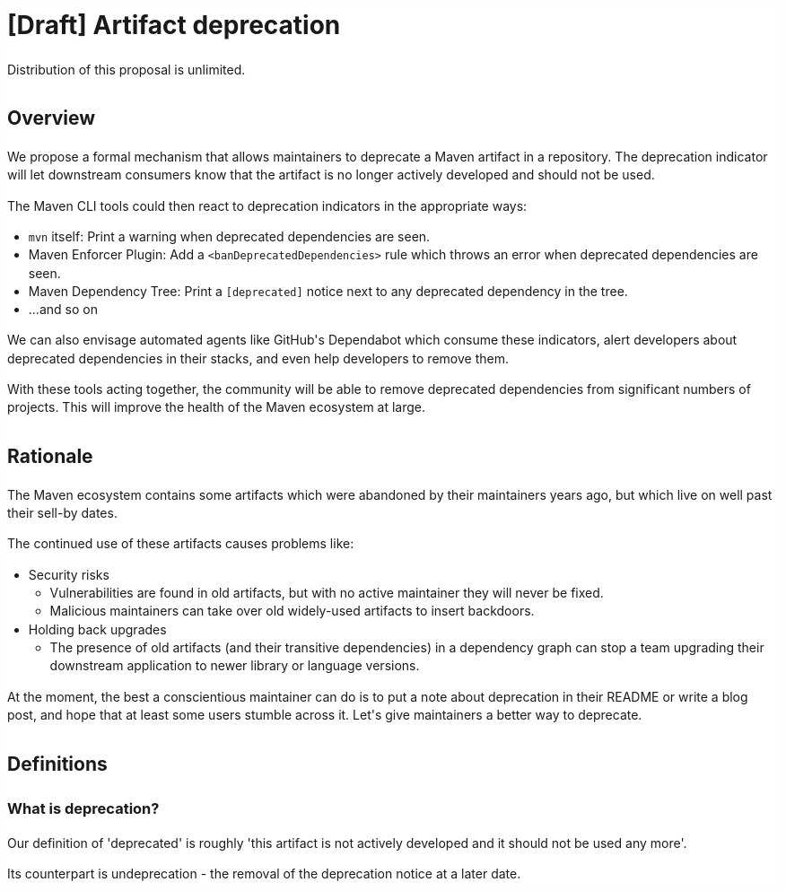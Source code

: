 # [Draft] Artifact deprecation

Distribution of this proposal is unlimited.

## Overview

We propose a formal mechanism that allows maintainers to deprecate a Maven artifact in a repository. The deprecation indicator will let downstream consumers know that the artifact is no longer actively developed and should not be used.

The Maven CLI tools could then react to deprecation indicators in the appropriate ways:

- `mvn` itself: Print a warning when deprecated dependencies are seen.
- Maven Enforcer Plugin: Add a `<banDeprecatedDependencies>` rule which throws an error when deprecated dependencies are seen.
- Maven Dependency Tree: Print a `[deprecated]` notice next to any deprecated dependency in the tree.
- ...and so on

We can also envisage automated agents like GitHub's Dependabot which consume these indicators, alert developers about deprecated dependencies in their stacks, and even help developers to remove them.

With these tools acting together, the community will be able to remove deprecated dependencies from significant numbers of projects. This will improve the health of the Maven ecosystem at large.

## Rationale

The Maven ecosystem contains some artifacts which were abandoned by their maintainers years ago, but which live on well past their sell-by dates.

The continued use of these artifacts causes problems like:

- Security risks
  - Vulnerabilities are found in old artifacts, but with no active maintainer they will never be fixed.
  - Malicious maintainers can take over old widely-used artifacts to insert backdoors.
- Holding back upgrades
  - The presence of old artifacts (and their transitive dependencies) in a dependency graph can stop a team upgrading their downstream application to newer library or language versions.

At the moment, the best a conscientious maintainer can do is to put a note about deprecation in their README or write a blog post, and hope that at least some users stumble across it. Let's give maintainers a better way to deprecate.

## Definitions

### What is deprecation?

Our definition of 'deprecated' is roughly 'this artifact is not actively developed and it should not be used any more'.

Its counterpart is undeprecation - the removal of the deprecation notice at a later date.
